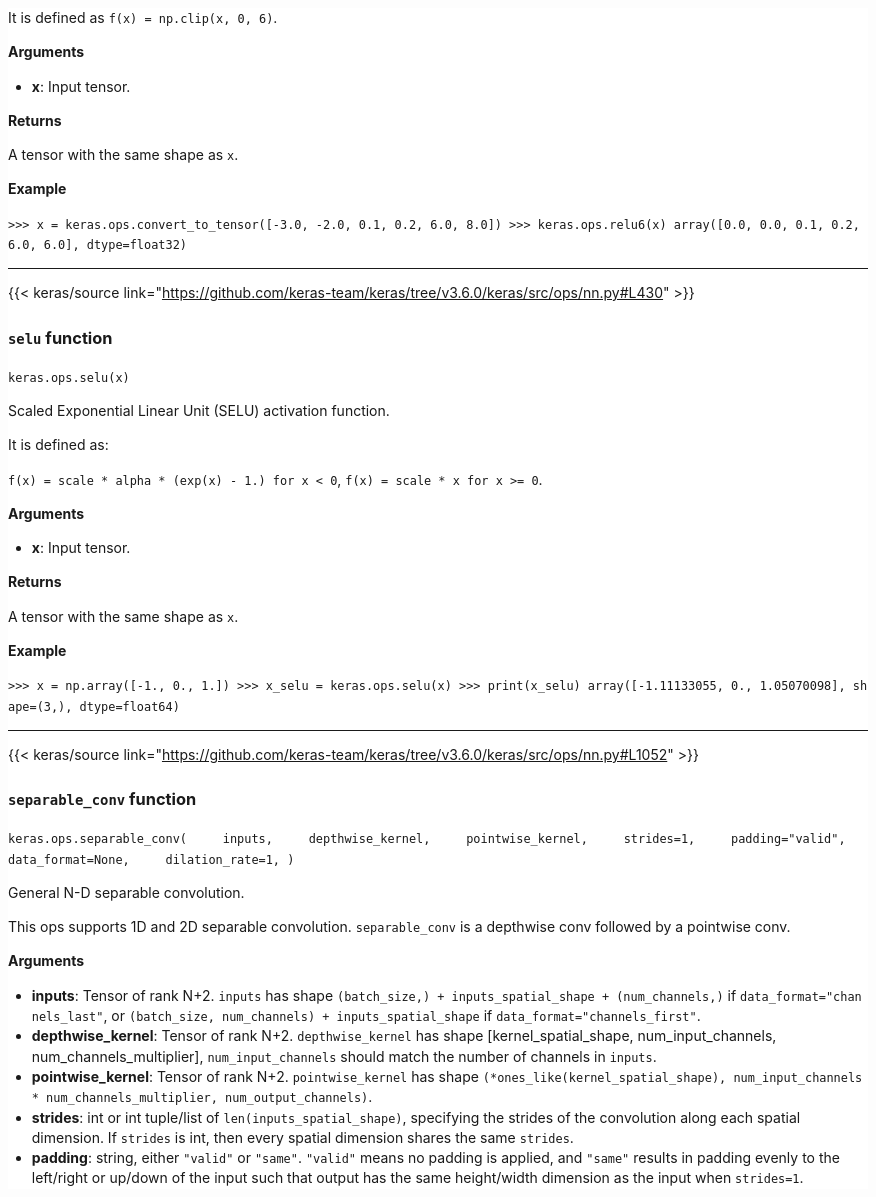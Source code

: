 It is defined as `f(x) = np.clip(x, 0, 6)`.

**Arguments**

- **x**: Input tensor.

**Returns**

A tensor with the same shape as `x`.

**Example**

`>>> x = keras.ops.convert_to_tensor([-3.0, -2.0, 0.1, 0.2, 6.0, 8.0]) >>> keras.ops.relu6(x) array([0.0, 0.0, 0.1, 0.2, 6.0, 6.0], dtype=float32)`

---

{{< keras/source link="https://github.com/keras-team/keras/tree/v3.6.0/keras/src/ops/nn.py#L430" >}}

### `selu` function

`keras.ops.selu(x)`

Scaled Exponential Linear Unit (SELU) activation function.

It is defined as:

`f(x) = scale * alpha * (exp(x) - 1.) for x < 0`, `f(x) = scale * x for x >= 0`.

**Arguments**

- **x**: Input tensor.

**Returns**

A tensor with the same shape as `x`.

**Example**

`>>> x = np.array([-1., 0., 1.]) >>> x_selu = keras.ops.selu(x) >>> print(x_selu) array([-1.11133055, 0., 1.05070098], shape=(3,), dtype=float64)`

---

{{< keras/source link="https://github.com/keras-team/keras/tree/v3.6.0/keras/src/ops/nn.py#L1052" >}}

### `separable_conv` function

`keras.ops.separable_conv(     inputs,     depthwise_kernel,     pointwise_kernel,     strides=1,     padding="valid",     data_format=None,     dilation_rate=1, )`

General N-D separable convolution.

This ops supports 1D and 2D separable convolution. `separable_conv` is a depthwise conv followed by a pointwise conv.

**Arguments**

- **inputs**: Tensor of rank N+2. `inputs` has shape `(batch_size,) + inputs_spatial_shape + (num_channels,)` if `data_format="channels_last"`, or `(batch_size, num_channels) + inputs_spatial_shape` if `data_format="channels_first"`.
- **depthwise_kernel**: Tensor of rank N+2. `depthwise_kernel` has shape \[kernel_spatial_shape, num_input_channels, num_channels_multiplier\], `num_input_channels` should match the number of channels in `inputs`.
- **pointwise_kernel**: Tensor of rank N+2. `pointwise_kernel` has shape `(*ones_like(kernel_spatial_shape), num_input_channels * num_channels_multiplier, num_output_channels)`.
- **strides**: int or int tuple/list of `len(inputs_spatial_shape)`, specifying the strides of the convolution along each spatial dimension. If `strides` is int, then every spatial dimension shares the same `strides`.
- **padding**: string, either `"valid"` or `"same"`. `"valid"` means no padding is applied, and `"same"` results in padding evenly to the left/right or up/down of the input such that output has the same height/width dimension as the input when `strides=1`.